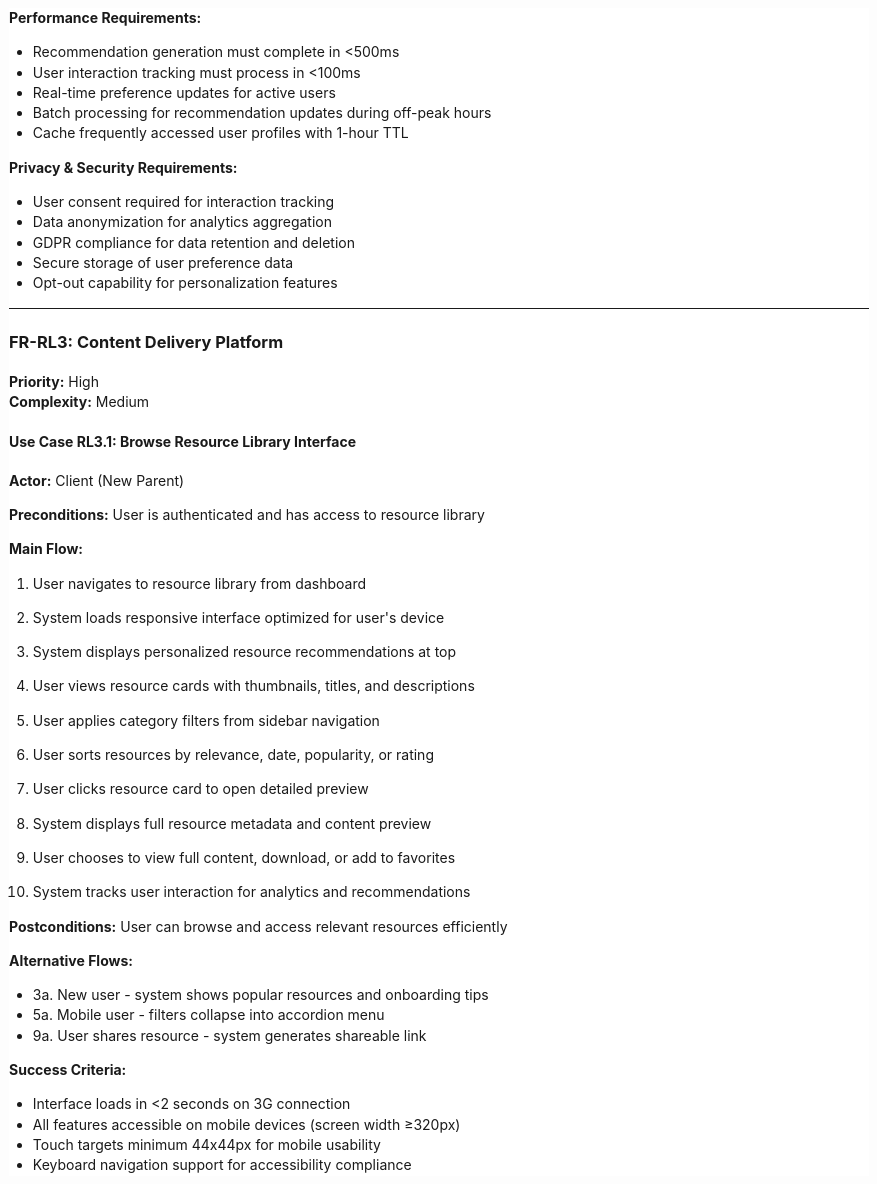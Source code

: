 **Performance Requirements:**
- Recommendation generation must complete in <500ms
- User interaction tracking must process in <100ms
- Real-time preference updates for active users
- Batch processing for recommendation updates during off-peak hours
- Cache frequently accessed user profiles with 1-hour TTL

**Privacy & Security Requirements:**
- User consent required for interaction tracking
- Data anonymization for analytics aggregation
- GDPR compliance for data retention and deletion
- Secure storage of user preference data
- Opt-out capability for personalization features

---

### **FR-RL3: Content Delivery Platform**
**Priority:** High  
**Complexity:** Medium  

#### Use Case RL3.1: Browse Resource Library Interface
**Actor:** Client (New Parent)  

**Preconditions:** User is authenticated and has access to resource library  

**Main Flow:**

1. User navigates to resource library from dashboard  

2. System loads responsive interface optimized for user's device  

3. System displays personalized resource recommendations at top  

4. User views resource cards with thumbnails, titles, and descriptions  

5. User applies category filters from sidebar navigation  

6. User sorts resources by relevance, date, popularity, or rating  

7. User clicks resource card to open detailed preview  

8. System displays full resource metadata and content preview  

9. User chooses to view full content, download, or add to favorites  

10. System tracks user interaction for analytics and recommendations  

**Postconditions:** User can browse and access relevant resources efficiently  

**Alternative Flows:**
- 3a. New user - system shows popular resources and onboarding tips  
- 5a. Mobile user - filters collapse into accordion menu  
- 9a. User shares resource - system generates shareable link  

**Success Criteria:**
- Interface loads in <2 seconds on 3G connection  
- All features accessible on mobile devices (screen width ≥320px)  
- Touch targets minimum 44x44px for mobile usability  
- Keyboard navigation support for accessibility compliance  
